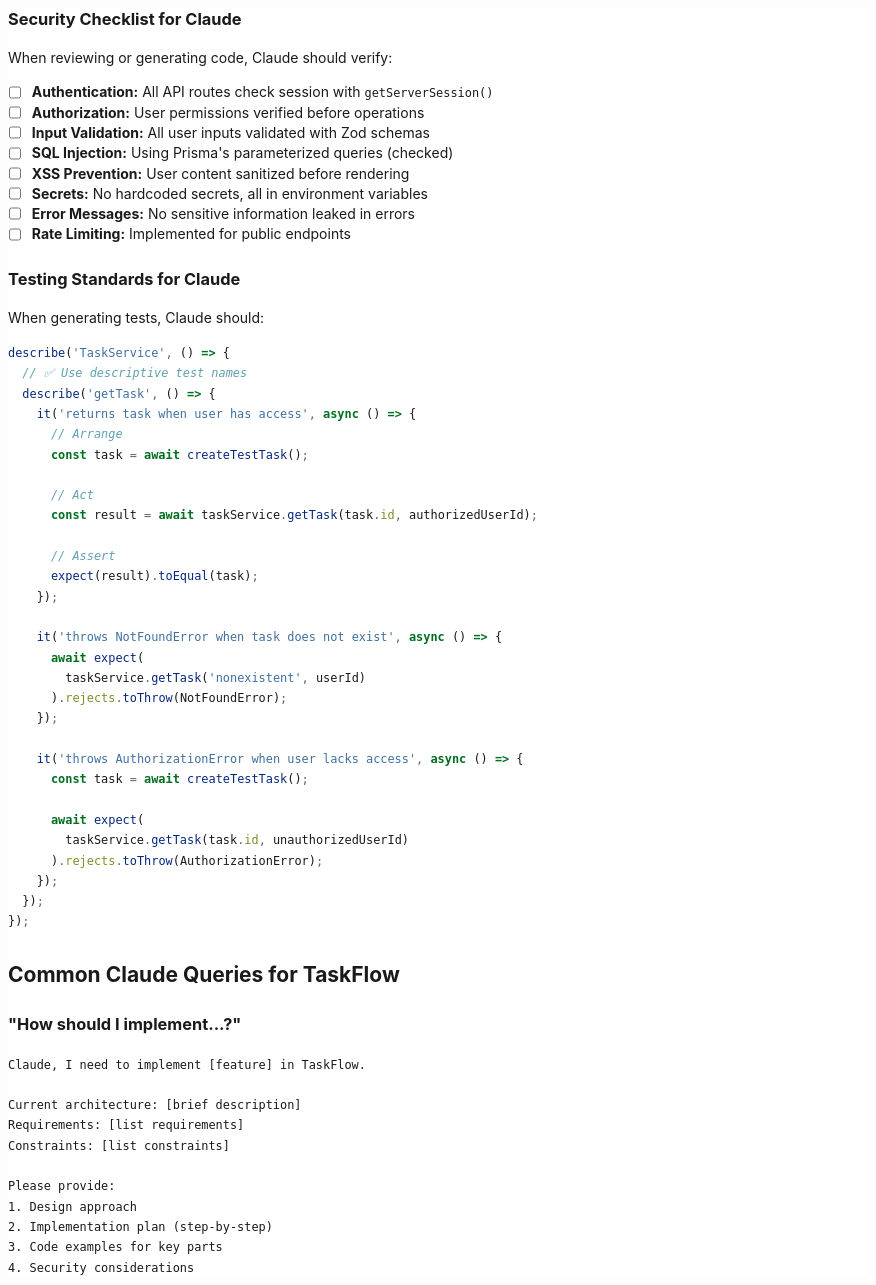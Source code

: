 ### Security Checklist for Claude

When reviewing or generating code, Claude should verify:

- [ ] **Authentication:** All API routes check session with `getServerSession()`
- [ ] **Authorization:** User permissions verified before operations
- [ ] **Input Validation:** All user inputs validated with Zod schemas
- [ ] **SQL Injection:** Using Prisma's parameterized queries (checked)
- [ ] **XSS Prevention:** User content sanitized before rendering
- [ ] **Secrets:** No hardcoded secrets, all in environment variables
- [ ] **Error Messages:** No sensitive information leaked in errors
- [ ] **Rate Limiting:** Implemented for public endpoints

### Testing Standards for Claude

When generating tests, Claude should:

```typescript
describe('TaskService', () => {
  // ✅ Use descriptive test names
  describe('getTask', () => {
    it('returns task when user has access', async () => {
      // Arrange
      const task = await createTestTask();
      
      // Act
      const result = await taskService.getTask(task.id, authorizedUserId);
      
      // Assert
      expect(result).toEqual(task);
    });
    
    it('throws NotFoundError when task does not exist', async () => {
      await expect(
        taskService.getTask('nonexistent', userId)
      ).rejects.toThrow(NotFoundError);
    });
    
    it('throws AuthorizationError when user lacks access', async () => {
      const task = await createTestTask();
      
      await expect(
        taskService.getTask(task.id, unauthorizedUserId)
      ).rejects.toThrow(AuthorizationError);
    });
  });
});
```

## Common Claude Queries for TaskFlow

### "How should I implement...?"
```
Claude, I need to implement [feature] in TaskFlow.

Current architecture: [brief description]
Requirements: [list requirements]
Constraints: [list constraints]

Please provide:
1. Design approach
2. Implementation plan (step-by-step)
3. Code examples for key parts
4. Security considerations
```